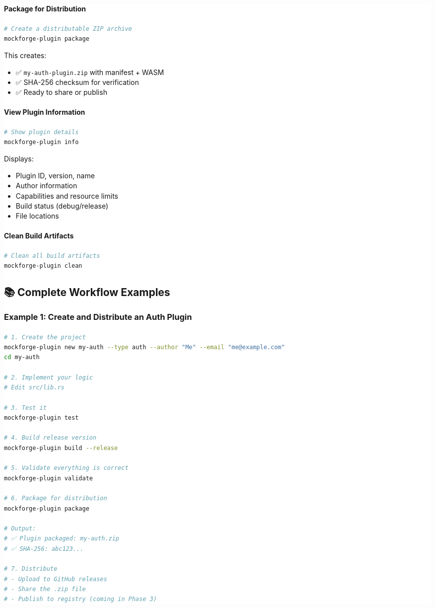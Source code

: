 #### Package for Distribution

```bash
# Create a distributable ZIP archive
mockforge-plugin package
```

This creates:
- ✅ `my-auth-plugin.zip` with manifest + WASM
- ✅ SHA-256 checksum for verification
- ✅ Ready to share or publish

#### View Plugin Information

```bash
# Show plugin details
mockforge-plugin info
```

Displays:
- Plugin ID, version, name
- Author information
- Capabilities and resource limits
- Build status (debug/release)
- File locations

#### Clean Build Artifacts

```bash
# Clean all build artifacts
mockforge-plugin clean
```

## 📚 Complete Workflow Examples

### Example 1: Create and Distribute an Auth Plugin

```bash
# 1. Create the project
mockforge-plugin new my-auth --type auth --author "Me" --email "me@example.com"
cd my-auth

# 2. Implement your logic
# Edit src/lib.rs

# 3. Test it
mockforge-plugin test

# 4. Build release version
mockforge-plugin build --release

# 5. Validate everything is correct
mockforge-plugin validate

# 6. Package for distribution
mockforge-plugin package

# Output:
# ✅ Plugin packaged: my-auth.zip
# ✅ SHA-256: abc123...

# 7. Distribute
# - Upload to GitHub releases
# - Share the .zip file
# - Publish to registry (coming in Phase 3)
```

